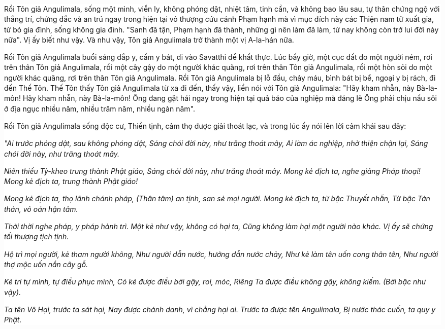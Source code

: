 Rồi Tôn giả Angulimala, sống một mình, viễn ly, không phóng dật, nhiệt tâm, tinh cần, và không bao
lâu sau, tự thân chứng ngộ với thắng trí, chứng đắc và an trú ngay trong hiện tại vô thượng cứu cánh
Phạm hạnh mà vì mục đích này các Thiện nam tử xuất gia, từ bỏ gia đình, sống không gia đình. "Sanh
đã tận, Phạm hạnh đã thành, những gì nên làm đã làm, từ nay không còn trở lui đời này nữa". Vị ấy biết
như vậy. Và như vậy, Tôn giả Angulimala trở thành một vị A-la-hán nữa.

Rồi Tôn giả Angulimala buổi sáng đắp y, cầm y bát, đi vào Savatthi để khất thực. Lúc bấy giờ, một cục
đất do một người ném, rơi trên thân Tôn giả Angulimala, rồi một cây gậy do một người khác quăng, rơi
trên thân Tôn giả Angulimala, rồi một hòn sỏi do một người khác quăng, rơi trên thân Tôn giả
Angulimala. Rồi Tôn giả Angulimala bị lỗ đầu, chảy máu, bình bát bị bể, ngoại y bị rách, đi đến Thế
Tôn. Thế Tôn thấy Tôn giả Angulimala từ xa đi đến, thấy vậy, liền nói với Tôn giả Angulimala: "Hãy
kham nhẫn, này Bà-la-môn! Hãy kham nhẫn, này Bà-la-môn! Ông đang gặt hái ngay trong hiện tại quả
báo của nghiệp mà đáng lẽ Ông phải chịu nấu sôi ở địa ngục nhiều năm, nhiều trăm năm, nhiều ngàn
năm".

Rồi Tôn giả Angulimala sống độc cư, Thiền tịnh, cảm thọ được giải thoát lạc, và trong lúc ấy nói lên lời
cảm khái sau đây:

*"Ai trước phóng dật, sau không phóng dật,*
*Sáng chói đời này, như trăng thoát mây,*
*Ai làm ác nghiệp, nhờ thiện chận lại,*
*Sáng chói đời này, như trăng thoát mây.*

*Niên thiếu Tỷ-kheo trung thành Phật giáo,*
*Sáng chói đời này, như trăng thoát mây.*
*Mong kẻ địch ta, nghe giảng Pháp thoại!*
*Mong kẻ địch ta, trung thành Phật giáo!*

*Mong kẻ địch ta, thọ lãnh chánh pháp,*
*(Thân tâm) an tịnh, san sẻ mọi người.*
*Mong kẻ địch ta, từ bậc Thuyết nhẫn,*
*Từ bậc Tán thán, vô oán hận tâm.*

*Thời thời nghe pháp, y pháp hành trì.*
*Một kẻ như vậy, không có hại ta,*
*Cũng không làm hại một người nào khác.*
*Vị ấy sẽ chứng tối thượng tịch tịnh.*

*Hộ trì mọi người, kẻ tham người không,*
*Như người dẫn nước, hướng dẫn nước chảy,*
*Như kẻ làm tên uốn cong thân tên,*
*Như người thợ mộc uốn nắn cây gỗ.*

*Kẻ trí tự mình, tự điều phục mình,*
*Có kẻ được điều bởi gậy, roi, móc,*
*Riêng Ta được điều không gậy, không kiếm.*
*(Bởi bậc như vậy).*

*Ta tên Vô Hại, trước ta sát hại,*
*Nay được chánh danh, vì chẳng hại ai.*
*Trước ta được tên Angulimala,*
*Bị nước thác cuốn, ta quy y Phật.*
